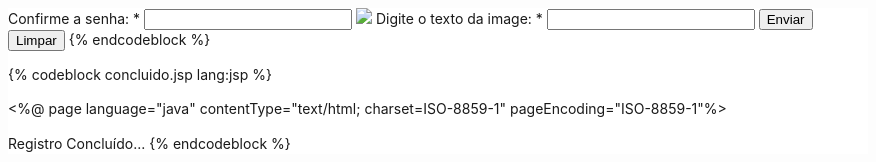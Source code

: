 <tr>
<td class="row1" align="right">Confirme a senha: *</td>
 
<td class="row2"><input class="post" style="WIDTH: 200px" type="password" maxlength="100" size="25" name="password_confirm" /> </td>
</tr>
 
<tr>
<td class="row1" align="right"></td>
<td class="row2"><img src="geracaptcha" /></td>
</tr>
 
<tr>
<td class="row1" align="right">Digite o texto da image: *</td>
 
<td class="row2"><input class="post" type="text" style="WIDTH: 200px" maxlength="7" size="25" name="captcha.id" value=""/></td>
</tr>
 
<tr>
<td class="row2" colspan="2" align="center"><font color="#ff0000"><b>
<c:out value="${msg}"></c:out>
</b></font></td>
</tr>
 
<tr align="center">
<td class="catbottom" colspan="2" height="28">
<input class="mainoption" type="submit" value="Enviar" name="submit" />
<input class="liteoption" type="reset" value="Limpar" name="reset" />
</td>
</tr>
</table>
</form>
</body>
</html>
{% endcodeblock %}

{% codeblock concluido.jsp lang:jsp %}
<?xml version="1.0" encoding="ISO-8859-1" ?>
<%@ page language="java" contentType="text/html; charset=ISO-8859-1"
pageEncoding="ISO-8859-1"%>
<!DOCTYPE html PUBLIC "-//W3C//DTD XHTML 1.0 Transitional//EN" "http://www.w3.org/TR/xhtml1/DTD/xhtml1-transitional.dtd">
<html xmlns="http://www.w3.org/1999/xhtml">
<head>
<meta http-equiv="Content-Type" content="text/html; charset=ISO-8859-1" />
<title>Registro Concluído</title>
</head>
<body>
Registro Concluído...
</body>
</html>
{% endcodeblock %}
